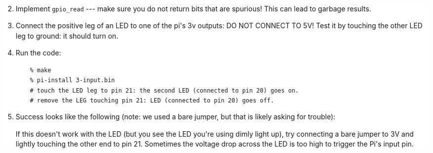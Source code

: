 2.  Implement `gpio_read` --- make sure you do not return bits that
    are spurious! This can lead to garbage results.

3.  Connect the positive leg of an LED to one of the pi's 3v outputs:
    DO NOT CONNECT TO 5V! Test it by touching the other LED leg to ground:
    it should turn on.

4.  Run the code:

            % make
            % pi-install 3-input.bin
            # touch the LED leg to pin 21: the second LED (connected to pin 20) goes on.
            # remove the LEG touching pin 21: LED (connected to pin 20) goes off.

5.  Success looks like the following (note: we used a bare jumper, but that is
    likely asking for trouble):

    If this doesn't work with the LED (but you see the LED you're using dimly
    light up), try connecting a bare jumper to 3V and lightly touching the other
    end to pin 21. Sometimes the voltage drop across the LED is too high to
    trigger the Pi's input pin.

<p float="left">
